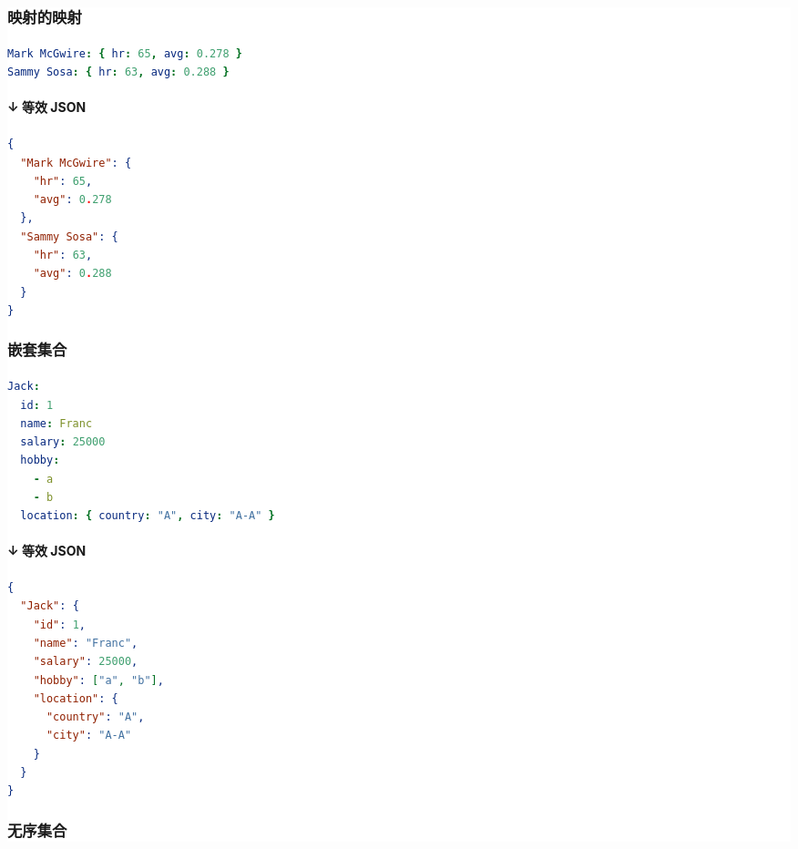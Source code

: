 ### 映射的映射

```yaml
Mark McGwire: { hr: 65, avg: 0.278 }
Sammy Sosa: { hr: 63, avg: 0.288 }
```

#### ↓ 等效 JSON

```json {.wrap}
{
  "Mark McGwire": {
    "hr": 65,
    "avg": 0.278
  },
  "Sammy Sosa": {
    "hr": 63,
    "avg": 0.288
  }
}
```

### 嵌套集合

```yaml
Jack:
  id: 1
  name: Franc
  salary: 25000
  hobby:
    - a
    - b
  location: { country: "A", city: "A-A" }
```

#### ↓ 等效 JSON

```json {.wrap}
{
  "Jack": {
    "id": 1,
    "name": "Franc",
    "salary": 25000,
    "hobby": ["a", "b"],
    "location": {
      "country": "A",
      "city": "A-A"
    }
  }
}
```

### 无序集合
